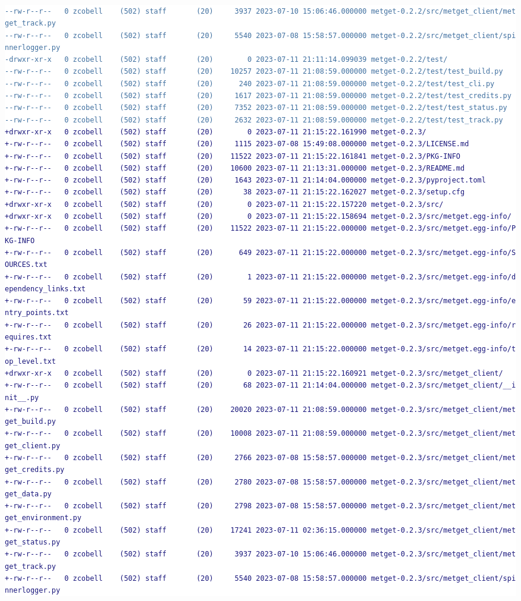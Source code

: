 ```diff
--rw-r--r--   0 zcobell    (502) staff       (20)     3937 2023-07-10 15:06:46.000000 metget-0.2.2/src/metget_client/metget_track.py
--rw-r--r--   0 zcobell    (502) staff       (20)     5540 2023-07-08 15:58:57.000000 metget-0.2.2/src/metget_client/spinnerlogger.py
-drwxr-xr-x   0 zcobell    (502) staff       (20)        0 2023-07-11 21:11:14.099039 metget-0.2.2/test/
--rw-r--r--   0 zcobell    (502) staff       (20)    10257 2023-07-11 21:08:59.000000 metget-0.2.2/test/test_build.py
--rw-r--r--   0 zcobell    (502) staff       (20)      240 2023-07-11 21:08:59.000000 metget-0.2.2/test/test_cli.py
--rw-r--r--   0 zcobell    (502) staff       (20)     1617 2023-07-11 21:08:59.000000 metget-0.2.2/test/test_credits.py
--rw-r--r--   0 zcobell    (502) staff       (20)     7352 2023-07-11 21:08:59.000000 metget-0.2.2/test/test_status.py
--rw-r--r--   0 zcobell    (502) staff       (20)     2632 2023-07-11 21:08:59.000000 metget-0.2.2/test/test_track.py
+drwxr-xr-x   0 zcobell    (502) staff       (20)        0 2023-07-11 21:15:22.161990 metget-0.2.3/
+-rw-r--r--   0 zcobell    (502) staff       (20)     1115 2023-07-08 15:49:08.000000 metget-0.2.3/LICENSE.md
+-rw-r--r--   0 zcobell    (502) staff       (20)    11522 2023-07-11 21:15:22.161841 metget-0.2.3/PKG-INFO
+-rw-r--r--   0 zcobell    (502) staff       (20)    10600 2023-07-11 21:13:31.000000 metget-0.2.3/README.md
+-rw-r--r--   0 zcobell    (502) staff       (20)     1643 2023-07-11 21:14:04.000000 metget-0.2.3/pyproject.toml
+-rw-r--r--   0 zcobell    (502) staff       (20)       38 2023-07-11 21:15:22.162027 metget-0.2.3/setup.cfg
+drwxr-xr-x   0 zcobell    (502) staff       (20)        0 2023-07-11 21:15:22.157220 metget-0.2.3/src/
+drwxr-xr-x   0 zcobell    (502) staff       (20)        0 2023-07-11 21:15:22.158694 metget-0.2.3/src/metget.egg-info/
+-rw-r--r--   0 zcobell    (502) staff       (20)    11522 2023-07-11 21:15:22.000000 metget-0.2.3/src/metget.egg-info/PKG-INFO
+-rw-r--r--   0 zcobell    (502) staff       (20)      649 2023-07-11 21:15:22.000000 metget-0.2.3/src/metget.egg-info/SOURCES.txt
+-rw-r--r--   0 zcobell    (502) staff       (20)        1 2023-07-11 21:15:22.000000 metget-0.2.3/src/metget.egg-info/dependency_links.txt
+-rw-r--r--   0 zcobell    (502) staff       (20)       59 2023-07-11 21:15:22.000000 metget-0.2.3/src/metget.egg-info/entry_points.txt
+-rw-r--r--   0 zcobell    (502) staff       (20)       26 2023-07-11 21:15:22.000000 metget-0.2.3/src/metget.egg-info/requires.txt
+-rw-r--r--   0 zcobell    (502) staff       (20)       14 2023-07-11 21:15:22.000000 metget-0.2.3/src/metget.egg-info/top_level.txt
+drwxr-xr-x   0 zcobell    (502) staff       (20)        0 2023-07-11 21:15:22.160921 metget-0.2.3/src/metget_client/
+-rw-r--r--   0 zcobell    (502) staff       (20)       68 2023-07-11 21:14:04.000000 metget-0.2.3/src/metget_client/__init__.py
+-rw-r--r--   0 zcobell    (502) staff       (20)    20020 2023-07-11 21:08:59.000000 metget-0.2.3/src/metget_client/metget_build.py
+-rw-r--r--   0 zcobell    (502) staff       (20)    10008 2023-07-11 21:08:59.000000 metget-0.2.3/src/metget_client/metget_client.py
+-rw-r--r--   0 zcobell    (502) staff       (20)     2766 2023-07-08 15:58:57.000000 metget-0.2.3/src/metget_client/metget_credits.py
+-rw-r--r--   0 zcobell    (502) staff       (20)     2780 2023-07-08 15:58:57.000000 metget-0.2.3/src/metget_client/metget_data.py
+-rw-r--r--   0 zcobell    (502) staff       (20)     2798 2023-07-08 15:58:57.000000 metget-0.2.3/src/metget_client/metget_environment.py
+-rw-r--r--   0 zcobell    (502) staff       (20)    17241 2023-07-11 02:36:15.000000 metget-0.2.3/src/metget_client/metget_status.py
+-rw-r--r--   0 zcobell    (502) staff       (20)     3937 2023-07-10 15:06:46.000000 metget-0.2.3/src/metget_client/metget_track.py
+-rw-r--r--   0 zcobell    (502) staff       (20)     5540 2023-07-08 15:58:57.000000 metget-0.2.3/src/metget_client/spinnerlogger.py
```